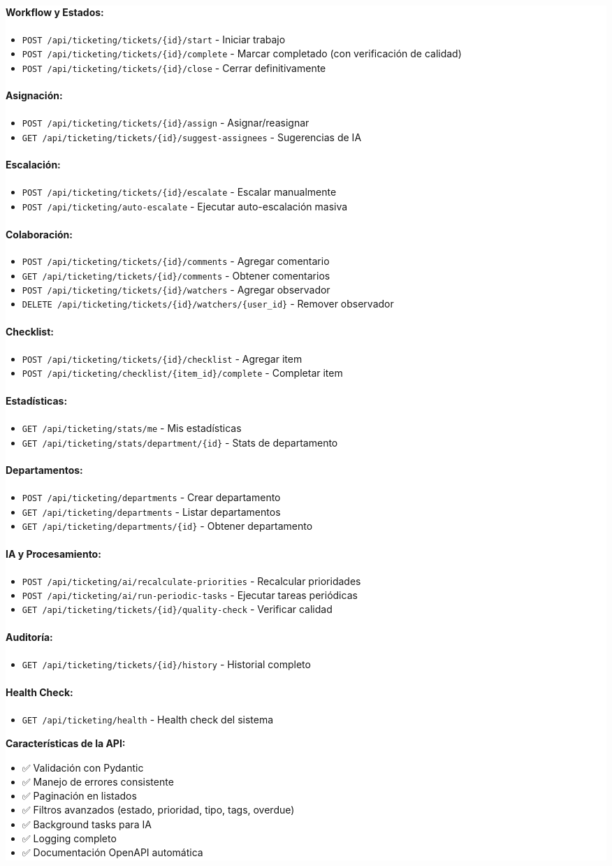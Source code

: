 #### **Workflow y Estados:**
- `POST /api/ticketing/tickets/{id}/start` - Iniciar trabajo
- `POST /api/ticketing/tickets/{id}/complete` - Marcar completado (con verificación de calidad)
- `POST /api/ticketing/tickets/{id}/close` - Cerrar definitivamente

#### **Asignación:**
- `POST /api/ticketing/tickets/{id}/assign` - Asignar/reasignar
- `GET /api/ticketing/tickets/{id}/suggest-assignees` - Sugerencias de IA

#### **Escalación:**
- `POST /api/ticketing/tickets/{id}/escalate` - Escalar manualmente
- `POST /api/ticketing/auto-escalate` - Ejecutar auto-escalación masiva

#### **Colaboración:**
- `POST /api/ticketing/tickets/{id}/comments` - Agregar comentario
- `GET /api/ticketing/tickets/{id}/comments` - Obtener comentarios
- `POST /api/ticketing/tickets/{id}/watchers` - Agregar observador
- `DELETE /api/ticketing/tickets/{id}/watchers/{user_id}` - Remover observador

#### **Checklist:**
- `POST /api/ticketing/tickets/{id}/checklist` - Agregar item
- `POST /api/ticketing/checklist/{item_id}/complete` - Completar item

#### **Estadísticas:**
- `GET /api/ticketing/stats/me` - Mis estadísticas
- `GET /api/ticketing/stats/department/{id}` - Stats de departamento

#### **Departamentos:**
- `POST /api/ticketing/departments` - Crear departamento
- `GET /api/ticketing/departments` - Listar departamentos
- `GET /api/ticketing/departments/{id}` - Obtener departamento

#### **IA y Procesamiento:**
- `POST /api/ticketing/ai/recalculate-priorities` - Recalcular prioridades
- `POST /api/ticketing/ai/run-periodic-tasks` - Ejecutar tareas periódicas
- `GET /api/ticketing/tickets/{id}/quality-check` - Verificar calidad

#### **Auditoría:**
- `GET /api/ticketing/tickets/{id}/history` - Historial completo

#### **Health Check:**
- `GET /api/ticketing/health` - Health check del sistema

**Características de la API:**
- ✅ Validación con Pydantic
- ✅ Manejo de errores consistente
- ✅ Paginación en listados
- ✅ Filtros avanzados (estado, prioridad, tipo, tags, overdue)
- ✅ Background tasks para IA
- ✅ Logging completo
- ✅ Documentación OpenAPI automática
